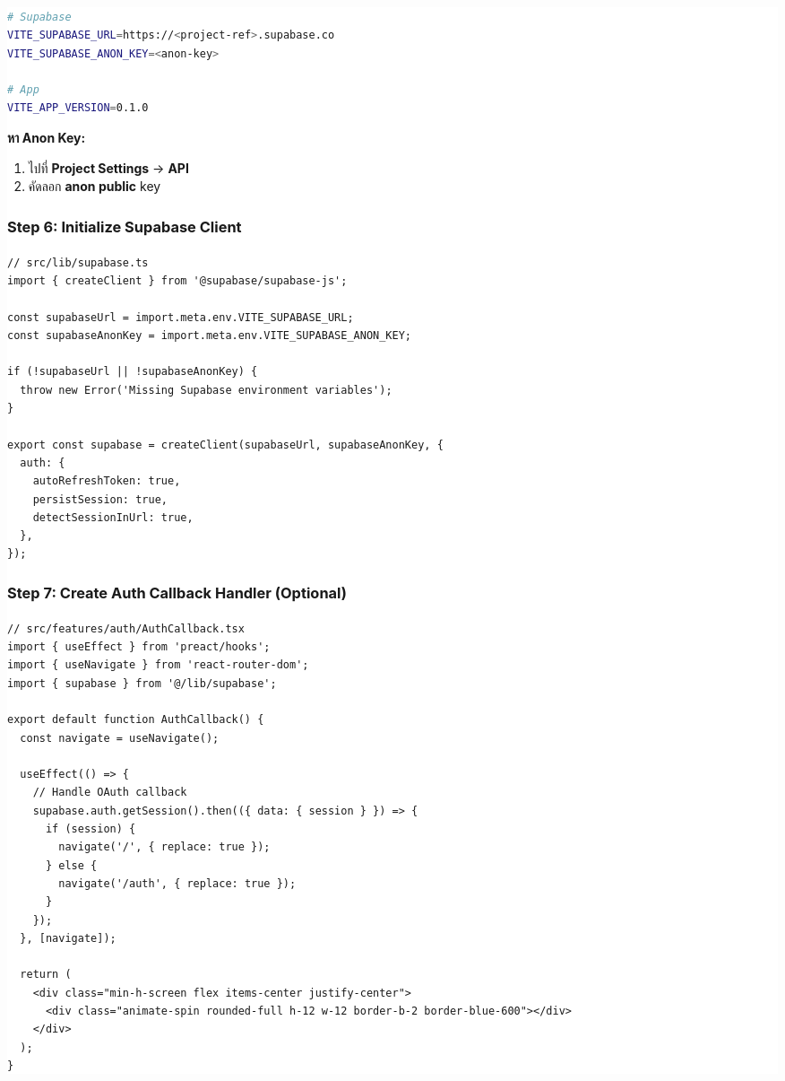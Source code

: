 ```bash
# Supabase
VITE_SUPABASE_URL=https://<project-ref>.supabase.co
VITE_SUPABASE_ANON_KEY=<anon-key>

# App
VITE_APP_VERSION=0.1.0
```

**หา Anon Key:**
1. ไปที่ **Project Settings** → **API**
2. คัดลอก **anon public** key

### Step 6: Initialize Supabase Client

```tsx
// src/lib/supabase.ts
import { createClient } from '@supabase/supabase-js';

const supabaseUrl = import.meta.env.VITE_SUPABASE_URL;
const supabaseAnonKey = import.meta.env.VITE_SUPABASE_ANON_KEY;

if (!supabaseUrl || !supabaseAnonKey) {
  throw new Error('Missing Supabase environment variables');
}

export const supabase = createClient(supabaseUrl, supabaseAnonKey, {
  auth: {
    autoRefreshToken: true,
    persistSession: true,
    detectSessionInUrl: true,
  },
});
```

### Step 7: Create Auth Callback Handler (Optional)

```tsx
// src/features/auth/AuthCallback.tsx
import { useEffect } from 'preact/hooks';
import { useNavigate } from 'react-router-dom';
import { supabase } from '@/lib/supabase';

export default function AuthCallback() {
  const navigate = useNavigate();

  useEffect(() => {
    // Handle OAuth callback
    supabase.auth.getSession().then(({ data: { session } }) => {
      if (session) {
        navigate('/', { replace: true });
      } else {
        navigate('/auth', { replace: true });
      }
    });
  }, [navigate]);

  return (
    <div class="min-h-screen flex items-center justify-center">
      <div class="animate-spin rounded-full h-12 w-12 border-b-2 border-blue-600"></div>
    </div>
  );
}
```
